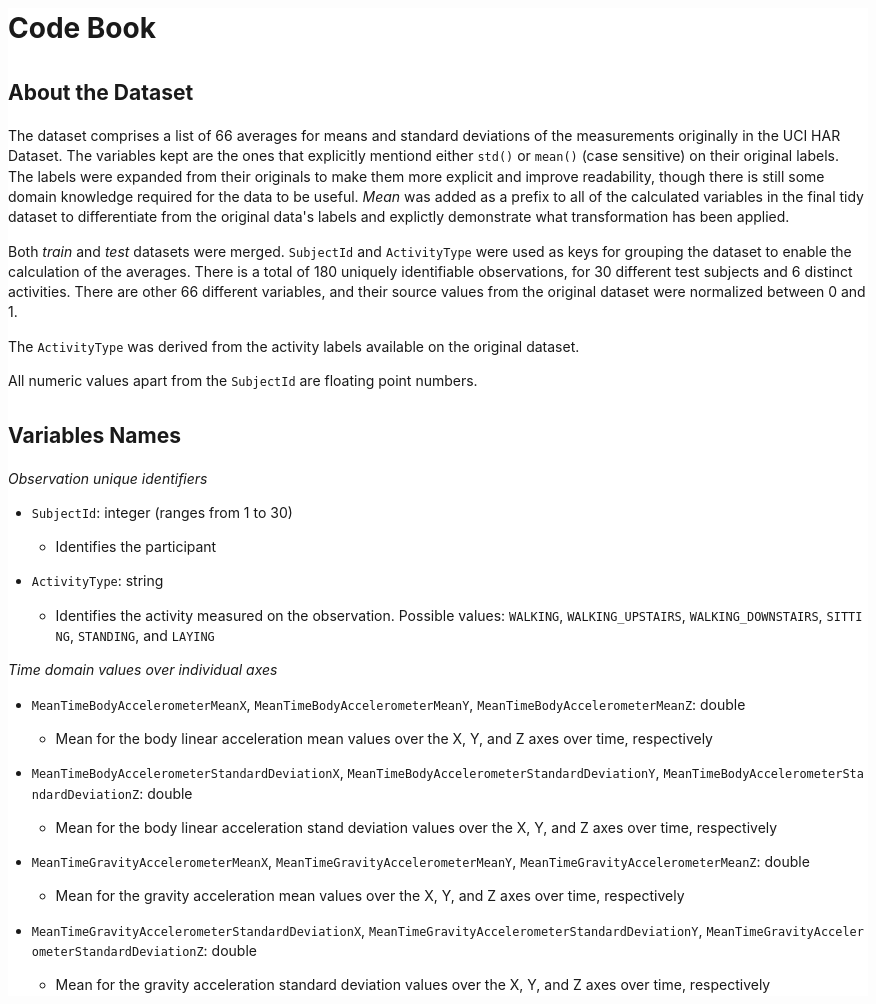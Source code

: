 # Code Book


## About the Dataset

The dataset comprises a list of 66 averages for means and standard deviations of the measurements originally in the UCI HAR Dataset. The variables kept are the ones that explicitly mentiond either `std()` or `mean()` (case sensitive) on their original labels. The labels were expanded from their originals to make them more explicit and improve readability, though there is still some domain knowledge required for the data to be useful. _Mean_ was added as a prefix to all of the calculated variables in the final tidy dataset to differentiate from the original data's labels and explictly demonstrate what transformation has been applied.

Both _train_ and _test_ datasets were merged. `SubjectId` and `ActivityType` were used as keys for grouping the dataset to enable the calculation of the averages. There is a total of 180 uniquely identifiable observations, for 30 different test subjects and 6 distinct activities. There are other 66 different variables, and their source values from the original dataset were normalized between 0 and 1.

The `ActivityType` was derived from the activity labels available on the original dataset.

All numeric values apart from the `SubjectId` are floating point numbers.


## Variables Names

_Observation unique identifiers_
- `SubjectId`: integer (ranges from 1 to 30)
    - Identifies the participant


- `ActivityType`: string
    - Identifies the activity measured on the observation. Possible values: `WALKING`, `WALKING_UPSTAIRS`, `WALKING_DOWNSTAIRS`, `SITTING`, `STANDING`, and `LAYING`

_Time domain values over individual axes_
- `MeanTimeBodyAccelerometerMeanX`, `MeanTimeBodyAccelerometerMeanY`, `MeanTimeBodyAccelerometerMeanZ`: double
    - Mean for the body linear acceleration mean values over the X, Y, and Z axes over time, respectively

- `MeanTimeBodyAccelerometerStandardDeviationX`, `MeanTimeBodyAccelerometerStandardDeviationY`, `MeanTimeBodyAccelerometerStandardDeviationZ`: double
    - Mean for the body linear acceleration stand deviation values over the X, Y, and Z axes over time, respectively

- `MeanTimeGravityAccelerometerMeanX`, `MeanTimeGravityAccelerometerMeanY`, `MeanTimeGravityAccelerometerMeanZ`: double
    - Mean for the gravity acceleration mean values over the X, Y, and Z axes over time, respectively

- `MeanTimeGravityAccelerometerStandardDeviationX`, `MeanTimeGravityAccelerometerStandardDeviationY`, `MeanTimeGravityAccelerometerStandardDeviationZ`: double
    - Mean for the gravity acceleration standard deviation values over the X, Y, and Z axes over time, respectively
